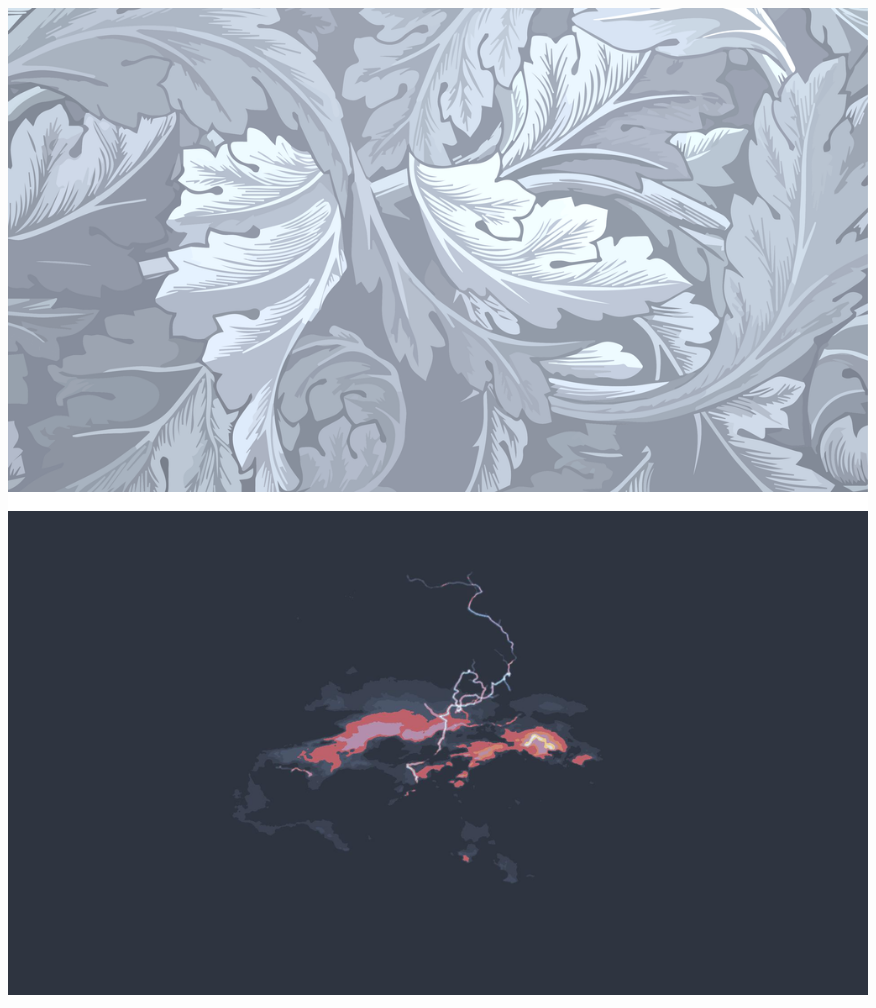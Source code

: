 <a href="5.png"><img alt="5" src="5.png"></a>

<a href="ign_lightning.jpg"><img alt="ign_lightning" src="ign_lightning.jpg"></a>
